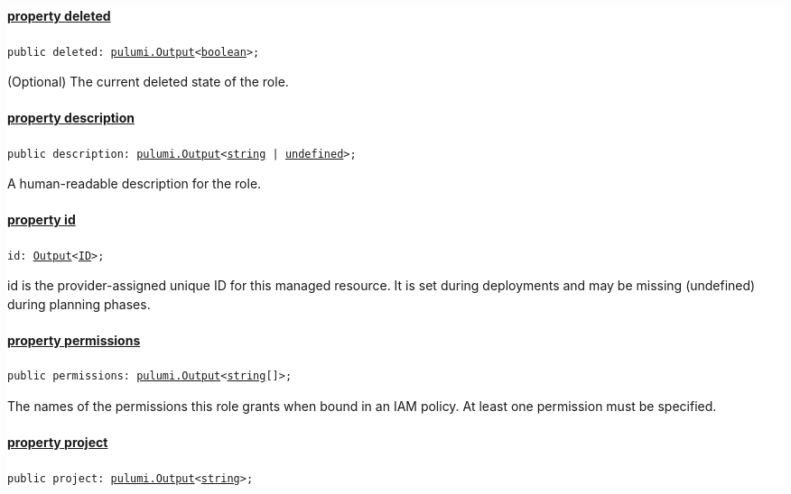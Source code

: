 <h4 class="pdoc-member-header" id="IAMCustomRole-deleted">
<a class="pdoc-child-name" href="https://github.com/pulumi/pulumi-gcp/blob/8f00e17a6c5eda31e2bacf35c51646336ee71c75/sdk/nodejs/projects/iAMCustomRole.ts#L74">property <b>deleted</b></a>
</h4>

<pre class="highlight"><code><span class='kd'>public </span>deleted: <a href='/docs/reference/pkg/nodejs/pulumi/pulumi/#Output'>pulumi.Output</a>&lt;<span class='kd'><a href='https://developer.mozilla.org/en-US/docs/Web/JavaScript/Reference/Global_Objects/Boolean'>boolean</a></span>&gt;;</code></pre>

(Optional) The current deleted state of the role.

<h4 class="pdoc-member-header" id="IAMCustomRole-description">
<a class="pdoc-child-name" href="https://github.com/pulumi/pulumi-gcp/blob/8f00e17a6c5eda31e2bacf35c51646336ee71c75/sdk/nodejs/projects/iAMCustomRole.ts#L78">property <b>description</b></a>
</h4>

<pre class="highlight"><code><span class='kd'>public </span>description: <a href='/docs/reference/pkg/nodejs/pulumi/pulumi/#Output'>pulumi.Output</a>&lt;<span class='kd'><a href='https://developer.mozilla.org/en-US/docs/Web/JavaScript/Reference/Global_Objects/String'>string</a></span> | <span class='kd'><a href='https://developer.mozilla.org/en-US/docs/Web/JavaScript/Reference/Global_Objects/undefined'>undefined</a></span>&gt;;</code></pre>

A human-readable description for the role.

<h4 class="pdoc-member-header" id="IAMCustomRole-id">
<a class="pdoc-child-name" href="https://github.com/pulumi/pulumi-gcp/blob/8f00e17a6c5eda31e2bacf35c51646336ee71c75/sdk/nodejs/projects/iAMCustomRole.ts#L44">property <b>id</b></a>
</h4>

<pre class="highlight"><code><span class='kd'></span>id: <a href='/docs/reference/pkg/nodejs/pulumi/pulumi/#Output'>Output</a>&lt;<a href='/docs/reference/pkg/nodejs/pulumi/pulumi/#ID'>ID</a>&gt;;</code></pre>

id is the provider-assigned unique ID for this managed resource.  It is set during
deployments and may be missing (undefined) during planning phases.

<h4 class="pdoc-member-header" id="IAMCustomRole-permissions">
<a class="pdoc-child-name" href="https://github.com/pulumi/pulumi-gcp/blob/8f00e17a6c5eda31e2bacf35c51646336ee71c75/sdk/nodejs/projects/iAMCustomRole.ts#L82">property <b>permissions</b></a>
</h4>

<pre class="highlight"><code><span class='kd'>public </span>permissions: <a href='/docs/reference/pkg/nodejs/pulumi/pulumi/#Output'>pulumi.Output</a>&lt;<span class='kd'><a href='https://developer.mozilla.org/en-US/docs/Web/JavaScript/Reference/Global_Objects/String'>string</a></span>[]&gt;;</code></pre>

The names of the permissions this role grants when bound in an IAM policy. At least one permission must be specified.

<h4 class="pdoc-member-header" id="IAMCustomRole-project">
<a class="pdoc-child-name" href="https://github.com/pulumi/pulumi-gcp/blob/8f00e17a6c5eda31e2bacf35c51646336ee71c75/sdk/nodejs/projects/iAMCustomRole.ts#L87">property <b>project</b></a>
</h4>

<pre class="highlight"><code><span class='kd'>public </span>project: <a href='/docs/reference/pkg/nodejs/pulumi/pulumi/#Output'>pulumi.Output</a>&lt;<span class='kd'><a href='https://developer.mozilla.org/en-US/docs/Web/JavaScript/Reference/Global_Objects/String'>string</a></span>&gt;;</code></pre>

